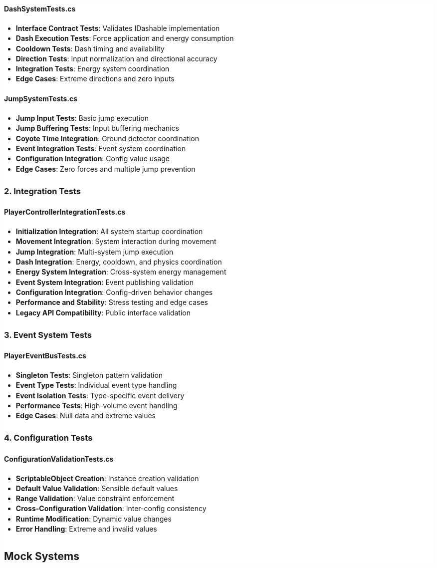 #### DashSystemTests.cs
- **Interface Contract Tests**: Validates IDashable implementation
- **Dash Execution Tests**: Force application and energy consumption
- **Cooldown Tests**: Dash timing and availability
- **Direction Tests**: Input normalization and directional accuracy
- **Integration Tests**: Energy system coordination
- **Edge Cases**: Extreme directions and zero inputs

#### JumpSystemTests.cs
- **Jump Input Tests**: Basic jump execution
- **Jump Buffering Tests**: Input buffering mechanics
- **Coyote Time Integration**: Ground detector coordination
- **Event Integration Tests**: Event system coordination
- **Configuration Integration**: Config value usage
- **Edge Cases**: Zero forces and multiple jump prevention

### 2. Integration Tests

#### PlayerControllerIntegrationTests.cs
- **Initialization Integration**: All system startup coordination
- **Movement Integration**: System interaction during movement
- **Jump Integration**: Multi-system jump execution
- **Dash Integration**: Energy, cooldown, and physics coordination
- **Energy System Integration**: Cross-system energy management
- **Event System Integration**: Event publishing validation
- **Configuration Integration**: Config-driven behavior changes
- **Performance and Stability**: Stress testing and edge cases
- **Legacy API Compatibility**: Public interface validation

### 3. Event System Tests

#### PlayerEventBusTests.cs
- **Singleton Tests**: Singleton pattern validation
- **Event Type Tests**: Individual event type handling
- **Event Isolation Tests**: Type-specific event delivery
- **Performance Tests**: High-volume event handling
- **Edge Cases**: Null data and extreme values

### 4. Configuration Tests

#### ConfigurationValidationTests.cs
- **ScriptableObject Creation**: Instance creation validation
- **Default Value Validation**: Sensible default values
- **Range Validation**: Value constraint enforcement
- **Cross-Configuration Validation**: Inter-config consistency
- **Runtime Modification**: Dynamic value changes
- **Error Handling**: Extreme and invalid values

## Mock Systems
